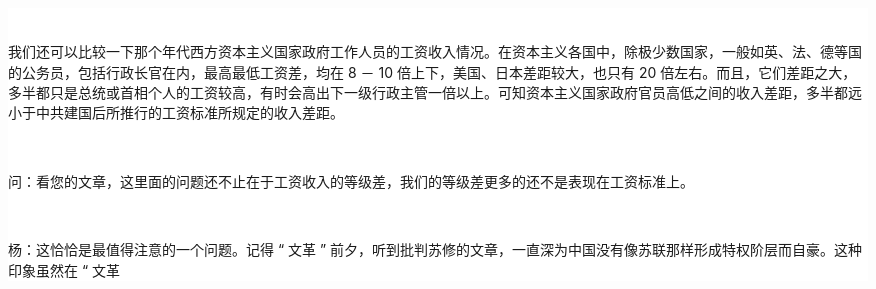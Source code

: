  <p class="p1">
  <span class="s1">
  </span>
  <br/>
 </p>
 <p class="p2">
  <span class="s1">
   我们还可以比较一下那个年代西方资本主义国家政府工作人员的工资收入情况。在资本主义各国中，除极少数国家，一般如英、法、德等国的公务员，包括行政长官在内，最高最低工资差，均在
  </span>
  <span class="s2">
   8
  </span>
  <span class="s1">
   －
  </span>
  <span class="s2">
   10
  </span>
  <span class="s1">
   倍上下，美国、日本差距较大，也只有
  </span>
  <span class="s2">
   20
  </span>
  <span class="s1">
   倍左右。而且，它们差距之大，多半都只是总统或首相个人的工资较高，有时会高出下一级行政主管一倍以上。可知资本主义国家政府官员高低之间的收入差距，多半都远小于中共建国后所推行的工资标准所规定的收入差距。
  </span>
 </p>
 <p class="p1">
  <span class="s1">
  </span>
  <br/>
 </p>
 <p class="p2">
  <span class="s1">
   问：看您的文章，这里面的问题还不止在于工资收入的等级差，我们的等级差更多的还不是表现在工资标准上。
  </span>
 </p>
 <p class="p1">
  <span class="s1">
  </span>
  <br/>
 </p>
 <p class="p2">
  <span class="s1">
   杨：这恰恰是最值得注意的一个问题。记得
  </span>
  <span class="s2">
   “
  </span>
  <span class="s1">
   文革
  </span>
  <span class="s2">
   ”
  </span>
  <span class="s1">
   前夕，听到批判苏修的文章，一直深为中国没有像苏联那样形成特权阶层而自豪。这种印象虽然在
  </span>
  <span class="s2">
   “
  </span>
  <span class="s1">
   文革